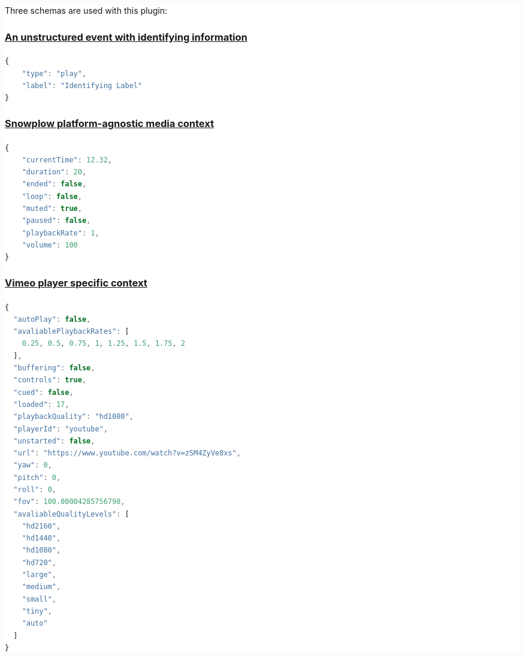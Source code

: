 Three schemas are used with this plugin:

### [An unstructured event with identifying information](https://github.com/snowplow/iglu-central/blob/master/schemas/com.snowplowanalytics.snowplow/media_player_event/jsonschema/1-0-0)

```javascript
{
    "type": "play",
    "label": "Identifying Label"
}
```

### [Snowplow platform-agnostic media context](https://github.com/snowplow/iglu-central/blob/master/schemas/com.snowplowanalytics.snowplow/media_player/jsonschema/1-0-0)

```javascript
{
    "currentTime": 12.32,
    "duration": 20,
    "ended": false,
    "loop": false,
    "muted": true,
    "paused": false,
    "playbackRate": 1,
    "volume": 100
}
```

### [Vimeo player specific context](https://github.com/snowplow/iglu-central/blob/master/schemas/org.whatwg/media_element/jsonschema/1-0-0)

```javascript
{
  "autoPlay": false,
  "avaliablePlaybackRates": [
    0.25, 0.5, 0.75, 1, 1.25, 1.5, 1.75, 2
  ],
  "buffering": false,
  "controls": true,
  "cued": false,
  "loaded": 17,
  "playbackQuality": "hd1080",
  "playerId": "youtube",
  "unstarted": false,
  "url": "https://www.youtube.com/watch?v=zSM4ZyVe8xs",
  "yaw": 0,
  "pitch": 0,
  "roll": 0,
  "fov": 100.00004285756798,
  "avaliableQualityLevels": [
    "hd2160",
    "hd1440",
    "hd1080",
    "hd720",
    "large",
    "medium",
    "small",
    "tiny",
    "auto"
  ]
}
```